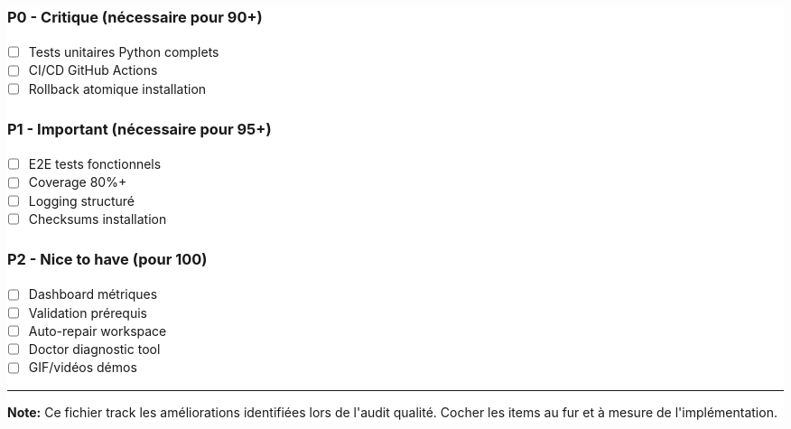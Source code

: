 ### P0 - Critique (nécessaire pour 90+)
- [ ] Tests unitaires Python complets
- [ ] CI/CD GitHub Actions
- [ ] Rollback atomique installation

### P1 - Important (nécessaire pour 95+)
- [ ] E2E tests fonctionnels
- [ ] Coverage 80%+
- [ ] Logging structuré
- [ ] Checksums installation

### P2 - Nice to have (pour 100)
- [ ] Dashboard métriques
- [ ] Validation prérequis
- [ ] Auto-repair workspace
- [ ] Doctor diagnostic tool
- [ ] GIF/vidéos démos

---

**Note:** Ce fichier track les améliorations identifiées lors de l'audit qualité.
Cocher les items au fur et à mesure de l'implémentation.

